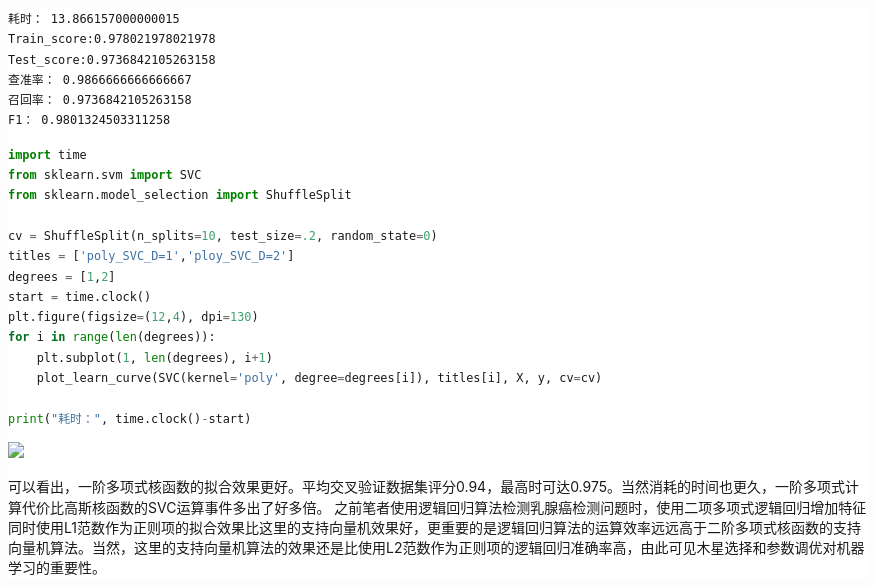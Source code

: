     耗时： 13.866157000000015
    Train_score:0.978021978021978
    Test_score:0.9736842105263158
    查准率： 0.9866666666666667
    召回率： 0.9736842105263158
    F1： 0.9801324503311258



```python
import time
from sklearn.svm import SVC
from sklearn.model_selection import ShuffleSplit

cv = ShuffleSplit(n_splits=10, test_size=.2, random_state=0)
titles = ['poly_SVC_D=1','ploy_SVC_D=2']
degrees = [1,2]
start = time.clock()
plt.figure(figsize=(12,4), dpi=130)
for i in range(len(degrees)):
    plt.subplot(1, len(degrees), i+1)
    plot_learn_curve(SVC(kernel='poly', degree=degrees[i]), titles[i], X, y, cv=cv)

print("耗时：", time.clock()-start)
```

![](https://ws4.sinaimg.cn/large/006tKfTcly1fq5njno5cbj310k0dxacq.jpg)

可以看出，一阶多项式核函数的拟合效果更好。平均交叉验证数据集评分0.94，最高时可达0.975。当然消耗的时间也更久，一阶多项式计算代价比高斯核函数的SVC运算事件多出了好多倍。 之前笔者使用逻辑回归算法检测乳腺癌检测问题时，使用二项多项式逻辑回归增加特征同时使用L1范数作为正则项的拟合效果比这里的支持向量机效果好，更重要的是逻辑回归算法的运算效率远远高于二阶多项式核函数的支持向量机算法。当然，这里的支持向量机算法的效果还是比使用L2范数作为正则项的逻辑回归准确率高，由此可见木星选择和参数调优对机器学习的重要性。
